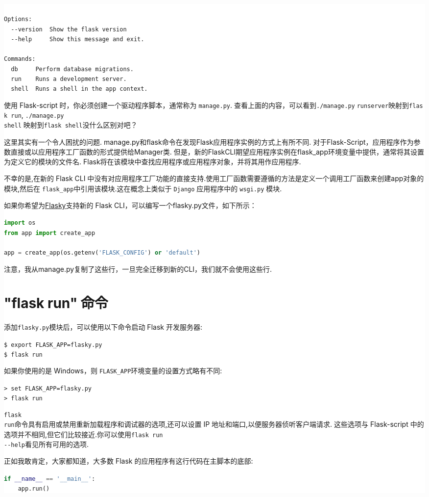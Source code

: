 ```shell

Options:
  --version  Show the flask version
  --help     Show this message and exit.

Commands:
  db     Perform database migrations.
  run    Runs a development server.
  shell  Runs a shell in the app context.
```

使用 Flask-script 时，你必须创建一个驱动程序脚本，通常称为 <code>manage.py</code>. 查看上面的内容，可以看到<code>./manage.py</code> <code>runserver</code>映射到<code>flask run</code>, <code>./manage.py shell</code> 映射到<code>flask shell</code>没什么区别对吧？

这里其实有一个令人困扰的问题. manage.py和flask命令在发现Flask应用程序实例的方式上有所不同. 对于Flask-Script，应用程序作为参数直接或以应用程序工厂函数的形式提供给Manager类. 但是，新的FlaskCLI期望应用程序实例在flask_app环境变量中提供，通常将其设置为定义它的模块的文件名.  Flask将在该模块中查找应用程序或应用程序对象，并将其用作应用程序.

不幸的是,在新的 Flask CLI 中没有对应用程序工厂功能的直接支持.使用工厂函数需要遵循的方法是定义一个调用工厂函数来创建app对象的模块,然后在 <code>flask_app</code>中引用该模块.这在概念上类似于 <code>Django</code> 应用程序中的 <code>wsgi.py</code> 模块.

如果你希望为[Flasky](https://github.com/miguelgrinberg/flasky)支持新的 Flask CLI，可以编写一个flasky.py文件，如下所示：

```python
import os
from app import create_app

app = create_app(os.getenv('FLASK_CONFIG') or 'default')
```

注意，我从manage.py复制了这些行，一旦完全迁移到新的CLI，我们就不会使用这些行.

# "flask run" 命令

添加<code>flasky.py</code>模块后，可以使用以下命令启动 Flask 开发服务器:

```shell
$ export FLASK_APP=flasky.py
$ flask run
```

如果你使用的是 Windows，则 <code>FLASK_APP</code>环境变量的设置方式略有不同:

```shell
> set FLASK_APP=flasky.py
> flask run
```

<code>flask run</code>命令具有启用或禁用重新加载程序和调试器的选项,还可以设置 IP 地址和端口,以便服务器侦听客户端请求. 这些选项与 Flask-script 中的选项并不相同,但它们比较接近.你可以使用<code>flask run --help</code>看见所有可用的选项.

正如我敢肯定，大家都知道，大多数 Flask 的应用程序有这行代码在主脚本的底部:

```python
if __name__ == '__main__':
    app.run()
```

